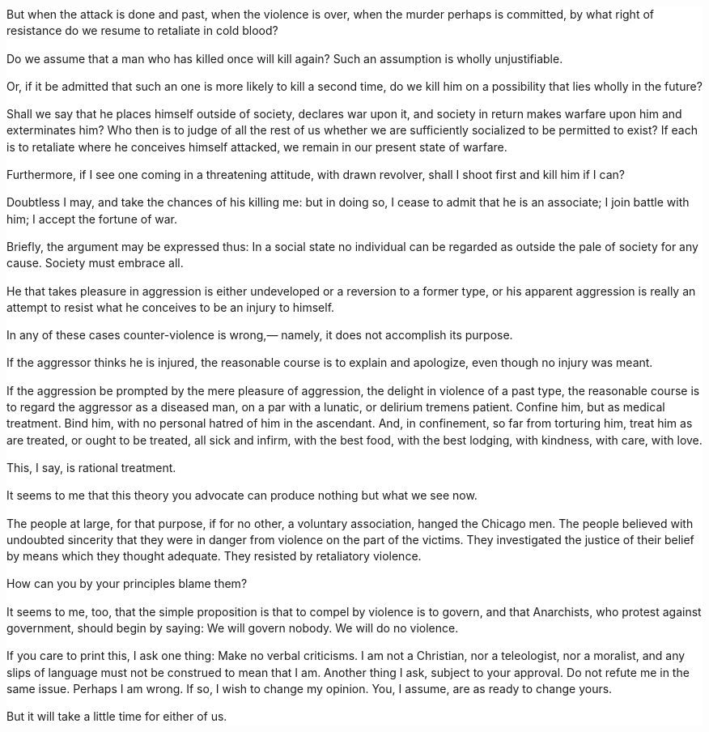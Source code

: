 But when the attack is done and past, when the violence is over, when the murder perhaps is committed, by what right of resistance do we resume to retaliate in cold blood?

Do we assume that a man who has killed once will kill again? Such an assumption is wholly unjustifiable.

Or, if it be admitted that such an one is more likely to kill a second time, do we kill him on a possibility that lies wholly in the future?

Shall we say that he places himself outside of society, declares war upon it, and society in return makes warfare upon him and exterminates him? Who then is to judge of all the rest of us whether we are sufficiently socialized to be permitted to exist? If each is to retaliate where he conceives himself attacked, we remain in our present state of warfare.

Furthermore, if I see one coming in a threatening attitude, with drawn revolver, shall I shoot first and kill him if I can?

Doubtless I may, and take the chances of his killing me: but in doing so, I cease to admit that he is an associate; I join battle with him; I accept the fortune of war.

Briefly, the argument may be expressed thus: In a social state no individual can be regarded as outside the pale of society for any cause. Society must embrace all.

He that takes pleasure in aggression is either undeveloped or a reversion to a former type, or his apparent aggression is really an attempt to resist what he conceives to be an injury to himself.

In any of these cases counter-violence is wrong,— namely, it does not accomplish its purpose.

If the aggressor thinks he is injured, the reasonable course is to explain and apologize, even though no injury was meant.

If the aggression be prompted by the mere pleasure of aggression, the delight in violence of a past type, the reasonable course is to regard the aggressor as a diseased man, on a par with a lunatic, or delirium tremens patient. Confine him, but as medical treatment. Bind him, with no personal hatred of him in the ascendant. And, in confinement, so far from torturing him, treat him as are treated, or ought to be treated, all sick and infirm, with the best food, with the best lodging, with kindness, with care, with love.

This, I say, is rational treatment.

It seems to me that this theory you advocate can produce nothing but what we see now.

The people at large, for that purpose, if for no other, a voluntary association, hanged the Chicago men. The people believed with undoubted sincerity that they were in danger from violence on the part of the victims. They investigated the justice of their belief by means which they thought adequate. They resisted by retaliatory violence.

How can you by your principles blame them?

It seems to me, too, that the simple proposition is that to compel by violence is to govern, and that Anarchists, who protest against government, should begin by saying: We will govern nobody. We will do no violence.

If you care to print this, I ask one thing: Make no verbal criticisms. I am not a Christian, nor a teleologist, nor a moralist, and any slips of language must not be construed to mean that I am. Another thing I ask, subject to your approval. Do not refute me in the same issue. Perhaps I am wrong. If so, I wish to change my opinion. You, I assume, are as ready to change yours.

But it will take a little time for either of us.
